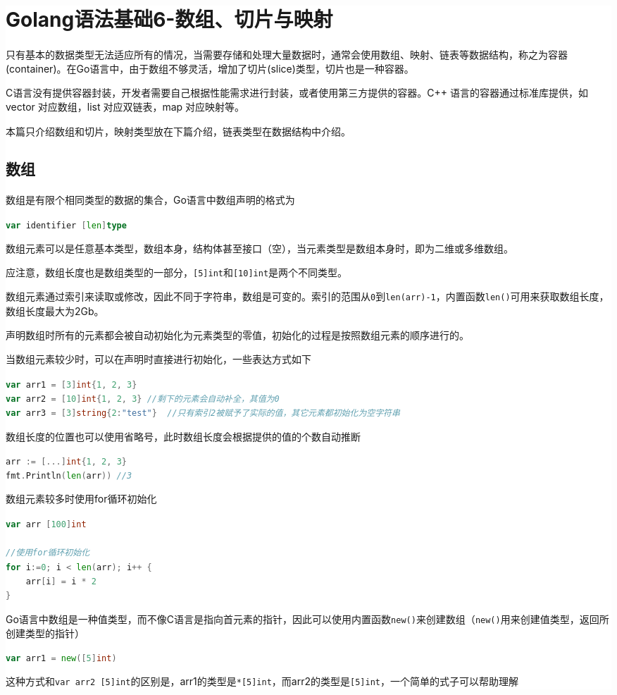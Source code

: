 # Golang语法基础6-数组、切片与映射


只有基本的数据类型无法适应所有的情况，当需要存储和处理大量数据时，通常会使用数组、映射、链表等数据结构，称之为容器(container)。在Go语言中，由于数组不够灵活，增加了切片(slice)类型，切片也是一种容器。

C语言没有提供容器封装，开发者需要自己根据性能需求进行封装，或者使用第三方提供的容器。C++ 语言的容器通过标准库提供，如 vector 对应数组，list 对应双链表，map 对应映射等。

本篇只介绍数组和切片，映射类型放在下篇介绍，链表类型在数据结构中介绍。

## 数组

数组是有限个相同类型的数据的集合，Go语言中数组声明的格式为

```go
var identifier [len]type
```

数组元素可以是任意基本类型，数组本身，结构体甚至接口（空），当元素类型是数组本身时，即为二维或多维数组。

应注意，数组长度也是数组类型的一部分，`[5]int`和`[10]int`是两个不同类型。

数组元素通过索引来读取或修改，因此不同于字符串，数组是可变的。索引的范围从`0`到`len(arr)-1`，内置函数`len()`可用来获取数组长度，数组长度最大为2Gb。

声明数组时所有的元素都会被自动初始化为元素类型的零值，初始化的过程是按照数组元素的顺序进行的。

当数组元素较少时，可以在声明时直接进行初始化，一些表达方式如下

```go
var arr1 = [3]int{1, 2, 3}
var arr2 = [10]int{1, 2, 3} //剩下的元素会自动补全，其值为0
var arr3 = [3]string{2:"test"}  //只有索引2被赋予了实际的值，其它元素都初始化为空字符串
```

数组长度的位置也可以使用省略号，此时数组长度会根据提供的值的个数自动推断

```go
arr := [...]int{1, 2, 3}
fmt.Println(len(arr)) //3
```

数组元素较多时使用for循环初始化

```go
var arr [100]int

//使用for循环初始化
for i:=0; i < len(arr); i++ {
    arr[i] = i * 2
}
```

Go语言中数组是一种值类型，而不像C语言是指向首元素的指针，因此可以使用内置函数`new()`来创建数组（`new()`用来创建值类型，返回所创建类型的指针）

```go
var arr1 = new([5]int)
```

这种方式和`var arr2 [5]int`的区别是，arr1的类型是`*[5]int`，而arr2的类型是`[5]int`，一个简单的式子可以帮助理解

